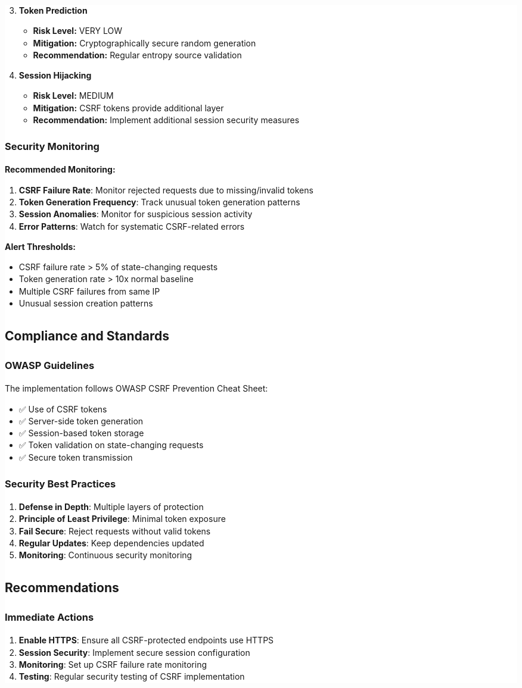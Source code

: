 3. **Token Prediction**
   - **Risk Level:** VERY LOW
   - **Mitigation:** Cryptographically secure random generation
   - **Recommendation:** Regular entropy source validation

4. **Session Hijacking**
   - **Risk Level:** MEDIUM
   - **Mitigation:** CSRF tokens provide additional layer
   - **Recommendation:** Implement additional session security measures

### Security Monitoring

**Recommended Monitoring:**
1. **CSRF Failure Rate**: Monitor rejected requests due to missing/invalid tokens
2. **Token Generation Frequency**: Track unusual token generation patterns
3. **Session Anomalies**: Monitor for suspicious session activity
4. **Error Patterns**: Watch for systematic CSRF-related errors

**Alert Thresholds:**
- CSRF failure rate > 5% of state-changing requests
- Token generation rate > 10x normal baseline
- Multiple CSRF failures from same IP
- Unusual session creation patterns

## Compliance and Standards

### OWASP Guidelines

The implementation follows OWASP CSRF Prevention Cheat Sheet:
- ✅ Use of CSRF tokens
- ✅ Server-side token generation
- ✅ Session-based token storage
- ✅ Token validation on state-changing requests
- ✅ Secure token transmission

### Security Best Practices

1. **Defense in Depth**: Multiple layers of protection
2. **Principle of Least Privilege**: Minimal token exposure
3. **Fail Secure**: Reject requests without valid tokens
4. **Regular Updates**: Keep dependencies updated
5. **Monitoring**: Continuous security monitoring

## Recommendations

### Immediate Actions

1. **Enable HTTPS**: Ensure all CSRF-protected endpoints use HTTPS
2. **Session Security**: Implement secure session configuration
3. **Monitoring**: Set up CSRF failure rate monitoring
4. **Testing**: Regular security testing of CSRF implementation
